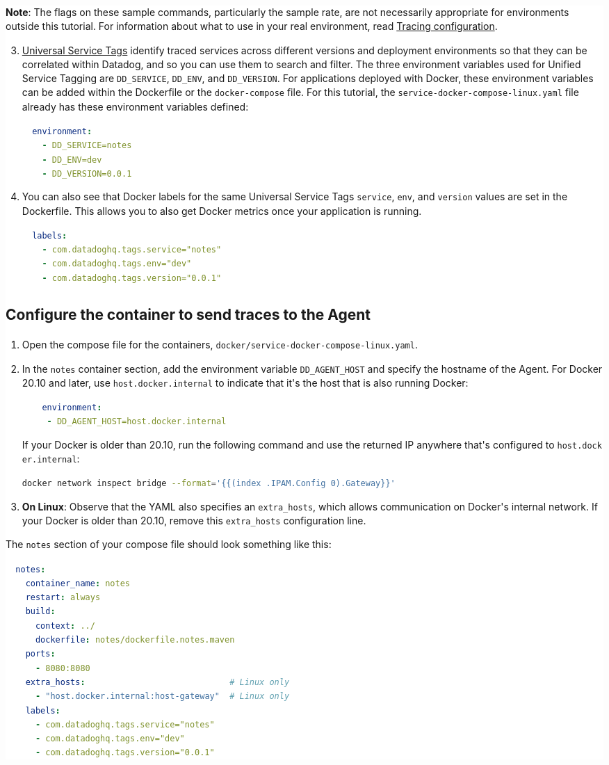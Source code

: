    <div class="alert alert-warning"><strong>Note</strong>: The flags on these sample commands, particularly the sample rate, are not necessarily appropriate for environments outside this tutorial. For information about what to use in your real environment, read <a href="#tracing-configuration">Tracing configuration</a>.</div>

3. [Universal Service Tags][10] identify traced services across different versions and deployment environments so that they can be correlated within Datadog, and so you can use them to search and filter. The three environment variables used for Unified Service Tagging are `DD_SERVICE`, `DD_ENV`, and `DD_VERSION`. For applications deployed with Docker, these environment variables can be added within the Dockerfile or the `docker-compose` file.
   For this tutorial, the `service-docker-compose-linux.yaml` file already has these environment variables defined:

   ```yaml
     environment:
       - DD_SERVICE=notes
       - DD_ENV=dev
       - DD_VERSION=0.0.1
   ```

4. You can also see that Docker labels for the same Universal Service Tags `service`, `env`, and `version` values are set in the Dockerfile. This allows you to also get Docker metrics once your application is running. 

   ```yaml
     labels:
       - com.datadoghq.tags.service="notes"
       - com.datadoghq.tags.env="dev"
       - com.datadoghq.tags.version="0.0.1"
   ```

## Configure the container to send traces to the Agent

1. Open the compose file for the containers, `docker/service-docker-compose-linux.yaml`.

2. In the `notes` container section, add the environment variable `DD_AGENT_HOST` and specify the hostname of the Agent. For Docker 20.10 and later, use `host.docker.internal` to indicate that it's the host that is also running Docker:
   ```yaml
       environment:
        - DD_AGENT_HOST=host.docker.internal
   ```
   If your Docker is older than 20.10, run the following command and use the returned IP anywhere that's configured to `host.docker.internal`: 
   ```sh
   docker network inspect bridge --format='{{(index .IPAM.Config 0).Gateway}}'
   ```

3. **On Linux**: Observe that the YAML also specifies an `extra_hosts`, which allows communication on Docker's internal network. If your Docker is older than 20.10, remove this `extra_hosts` configuration line. 

The `notes` section of your compose file should look something like this:

   ```yaml
     notes:
       container_name: notes
       restart: always
       build: 
         context: ../
         dockerfile: notes/dockerfile.notes.maven
       ports:
         - 8080:8080
       extra_hosts:                             # Linux only
         - "host.docker.internal:host-gateway"  # Linux only
       labels:
         - com.datadoghq.tags.service="notes"
         - com.datadoghq.tags.env="dev"
         - com.datadoghq.tags.version="0.0.1"
   ```

[1]: /tracing/guide/#enabling-tracing-tutorials
[2]: /tracing/trace_collection/dd_libraries/java/
[3]: /account_management/api-app-keys/
[4]: /tracing/trace_collection/compatibility/java/
[5]: https://app.datadoghq.com/account/settings#agent/overview
[6]: /getting_started/site/
[7]: https://www.baeldung.com/java-instrumentation
[8]: https://app.datadoghq.com/event/explorer
[9]: https://github.com/DataDog/apm-tutorial-java-host
[10]: /getting_started/tagging/unified_service_tagging/
[11]: https://app.datadoghq.com/apm/traces
[12]: /tracing/trace_collection/custom_instrumentation/java/
[13]: /tracing/troubleshooting/tracer_debug_logs/#enable-debug-mode
[14]: /agent/guide/agent-commands/?tab=agentv6v7#start-the-agent
[15]: /agent/guide/agent-configuration-files/?tab=agentv6v7
[16]: /tracing/trace_pipeline/ingestion_mechanisms/?tab=java
[17]: /tracing/trace_collection/library_config/java/